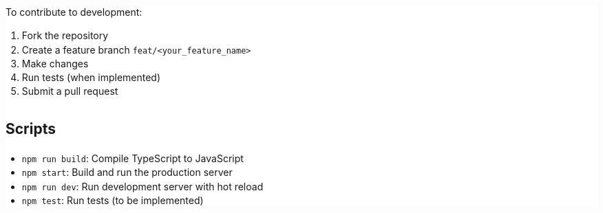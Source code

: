 To contribute to development:

1. Fork the repository
2. Create a feature branch `feat/<your_feature_name>`
3. Make changes
4. Run tests (when implemented)
5. Submit a pull request

## Scripts

- `npm run build`: Compile TypeScript to JavaScript
- `npm start`: Build and run the production server
- `npm run dev`: Run development server with hot reload
- `npm test`: Run tests (to be implemented)
